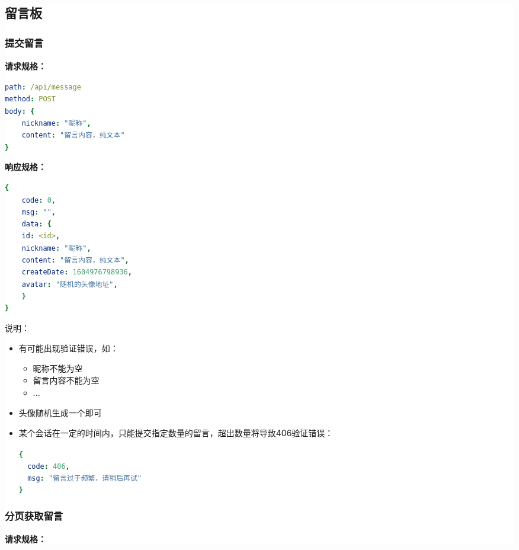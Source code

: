 

## 留言板

### 提交留言

**请求规格：**

```yaml
path: /api/message
method: POST
body: {
	nickname: "昵称",
	content: "留言内容，纯文本"
}
```



**响应规格：**

```yaml
{
	code: 0,
	msg: "",
	data: {
    id: <id>,
    nickname: "昵称",
    content: "留言内容，纯文本",
    createDate: 1604976798936,
    avatar: "随机的头像地址",
	}
}
```

说明：

- 有可能出现验证错误，如：

  - 昵称不能为空
  - 留言内容不能为空
  - ...

- 头像随机生成一个即可

- 某个会话在一定的时间内，只能提交指定数量的留言，超出数量将导致406验证错误：

  ```yaml
  {
  	code: 406,
  	msg: "留言过于频繁，请稍后再试"
  }
  ```

### 分页获取留言

**请求规格：**
